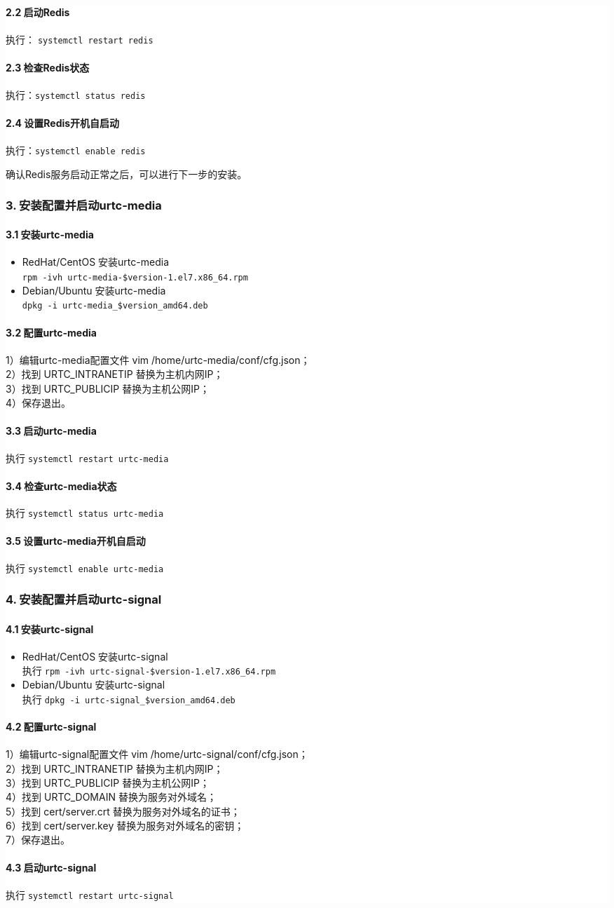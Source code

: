 #### 2.2 启动Redis
执行： `systemctl restart redis`   

#### 2.3 检查Redis状态         
执行：`systemctl status redis`    

#### 2.4 设置Redis开机自启动 
执行：`systemctl enable redis`

确认Redis服务启动正常之后，可以进行下一步的安装。

### 3. 安装配置并启动urtc-media
#### 3.1 安装urtc-media
+ RedHat/CentOS 安装urtc-media        
    `rpm -ivh urtc-media-$version-1.el7.x86_64.rpm`     
+ Debian/Ubuntu 安装urtc-media        
    `dpkg -i urtc-media_$version_amd64.deb`

#### 3.2 配置urtc-media  
1）编辑urtc-media配置文件 vim /home/urtc-media/conf/cfg.json；      
2）找到 URTC_INTRANETIP 替换为主机内网IP；            
3）找到 URTC_PUBLICIP 替换为主机公网IP；          
4）保存退出。  

#### 3.3 启动urtc-media      
执行 `systemctl restart urtc-media`  

#### 3.4 检查urtc-media状态    
执行  `systemctl status urtc-media`  

#### 3.5 设置urtc-media开机自启动 
执行  `systemctl enable urtc-media`

### 4. 安装配置并启动urtc-signal   
#### 4.1 安装urtc-signal 
+ RedHat/CentOS 安装urtc-signal       
执行   `rpm -ivh urtc-signal-$version-1.el7.x86_64.rpm`        
+ Debian/Ubuntu 安装urtc-signal  
执行   `dpkg -i urtc-signal_$version_amd64.deb`        

#### 4.2 配置urtc-signal     
1）编辑urtc-signal配置文件 vim /home/urtc-signal/conf/cfg.json；         
2）找到 URTC_INTRANETIP 替换为主机内网IP；              
3）找到 URTC_PUBLICIP 替换为主机公网IP；            
4）找到 URTC_DOMAIN 替换为服务对外域名；          
5）找到 cert/server.crt 替换为服务对外域名的证书；         
6）找到 cert/server.key 替换为服务对外域名的密钥；        
7）保存退出。

#### 4.3 启动urtc-signal         
执行  `systemctl restart urtc-signal`
